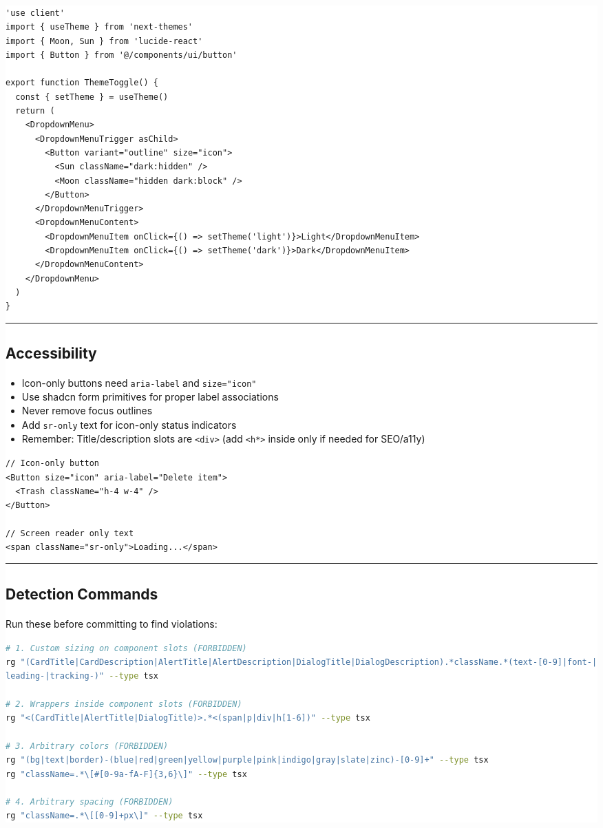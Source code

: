 ```tsx
'use client'
import { useTheme } from 'next-themes'
import { Moon, Sun } from 'lucide-react'
import { Button } from '@/components/ui/button'

export function ThemeToggle() {
  const { setTheme } = useTheme()
  return (
    <DropdownMenu>
      <DropdownMenuTrigger asChild>
        <Button variant="outline" size="icon">
          <Sun className="dark:hidden" />
          <Moon className="hidden dark:block" />
        </Button>
      </DropdownMenuTrigger>
      <DropdownMenuContent>
        <DropdownMenuItem onClick={() => setTheme('light')}>Light</DropdownMenuItem>
        <DropdownMenuItem onClick={() => setTheme('dark')}>Dark</DropdownMenuItem>
      </DropdownMenuContent>
    </DropdownMenu>
  )
}
```

---

## Accessibility

- Icon-only buttons need `aria-label` and `size="icon"`
- Use shadcn form primitives for proper label associations
- Never remove focus outlines
- Add `sr-only` text for icon-only status indicators
- Remember: Title/description slots are `<div>` (add `<h*>` inside only if needed for SEO/a11y)

```tsx
// Icon-only button
<Button size="icon" aria-label="Delete item">
  <Trash className="h-4 w-4" />
</Button>

// Screen reader only text
<span className="sr-only">Loading...</span>
```

---

## Detection Commands

Run these before committing to find violations:

```bash
# 1. Custom sizing on component slots (FORBIDDEN)
rg "(CardTitle|CardDescription|AlertTitle|AlertDescription|DialogTitle|DialogDescription).*className.*(text-[0-9]|font-|leading-|tracking-)" --type tsx

# 2. Wrappers inside component slots (FORBIDDEN)
rg "<(CardTitle|AlertTitle|DialogTitle)>.*<(span|p|div|h[1-6])" --type tsx

# 3. Arbitrary colors (FORBIDDEN)
rg "(bg|text|border)-(blue|red|green|yellow|purple|pink|indigo|gray|slate|zinc)-[0-9]+" --type tsx
rg "className=.*\[#[0-9a-fA-F]{3,6}\]" --type tsx

# 4. Arbitrary spacing (FORBIDDEN)
rg "className=.*\[[0-9]+px\]" --type tsx

```